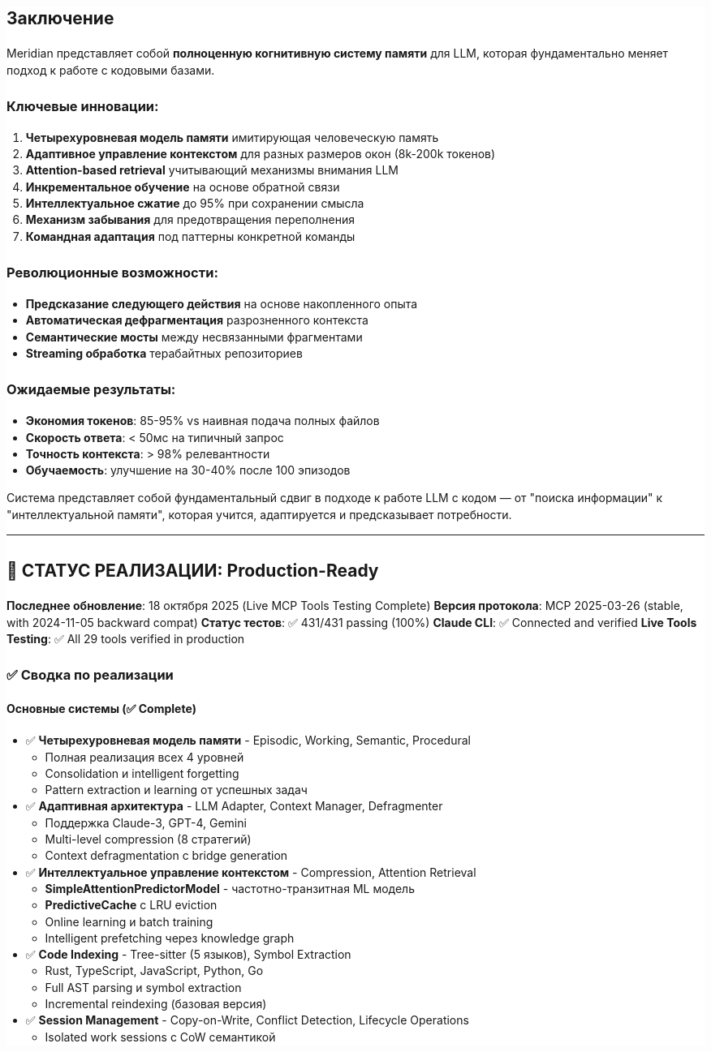 ## Заключение

Meridian представляет собой **полноценную когнитивную систему памяти** для LLM, которая фундаментально меняет подход к работе с кодовыми базами.

### Ключевые инновации:

1. **Четырехуровневая модель памяти** имитирующая человеческую память
2. **Адаптивное управление контекстом** для разных размеров окон (8k-200k токенов)
3. **Attention-based retrieval** учитывающий механизмы внимания LLM
4. **Инкрементальное обучение** на основе обратной связи
5. **Интеллектуальное сжатие** до 95% при сохранении смысла
6. **Механизм забывания** для предотвращения переполнения
7. **Командная адаптация** под паттерны конкретной команды

### Революционные возможности:

- **Предсказание следующего действия** на основе накопленного опыта
- **Автоматическая дефрагментация** разрозненного контекста
- **Семантические мосты** между несвязанными фрагментами
- **Streaming обработка** терабайтных репозиториев

### Ожидаемые результаты:

- **Экономия токенов**: 85-95% vs наивная подача полных файлов
- **Скорость ответа**: < 50мс на типичный запрос
- **Точность контекста**: > 98% релевантности
- **Обучаемость**: улучшение на 30-40% после 100 эпизодов

Система представляет собой фундаментальный сдвиг в подходе к работе LLM с кодом — от "поиска информации" к "интеллектуальной памяти", которая учится, адаптируется и предсказывает потребности.

---

## 🎯 СТАТУС РЕАЛИЗАЦИИ: Production-Ready

**Последнее обновление**: 18 октября 2025 (Live MCP Tools Testing Complete)
**Версия протокола**: MCP 2025-03-26 (stable, with 2024-11-05 backward compat)
**Статус тестов**: ✅ 431/431 passing (100%)
**Claude CLI**: ✅ Connected and verified
**Live Tools Testing**: ✅ All 29 tools verified in production

### ✅ Сводка по реализации

#### Основные системы (✅ Complete)
- ✅ **Четырехуровневая модель памяти** - Episodic, Working, Semantic, Procedural
  - Полная реализация всех 4 уровней
  - Consolidation и intelligent forgetting
  - Pattern extraction и learning от успешных задач
- ✅ **Адаптивная архитектура** - LLM Adapter, Context Manager, Defragmenter
  - Поддержка Claude-3, GPT-4, Gemini
  - Multi-level compression (8 стратегий)
  - Context defragmentation с bridge generation
- ✅ **Интеллектуальное управление контекстом** - Compression, Attention Retrieval
  - **SimpleAttentionPredictorModel** - частотно-транзитная ML модель
  - **PredictiveCache** с LRU eviction
  - Online learning и batch training
  - Intelligent prefetching через knowledge graph
- ✅ **Code Indexing** - Tree-sitter (5 языков), Symbol Extraction
  - Rust, TypeScript, JavaScript, Python, Go
  - Full AST parsing и symbol extraction
  - Incremental reindexing (базовая версия)
- ✅ **Session Management** - Copy-on-Write, Conflict Detection, Lifecycle Operations
  - Isolated work sessions с CoW семантикой